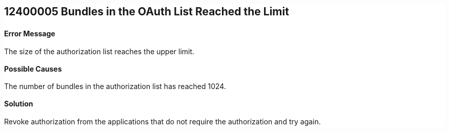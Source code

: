 ## 12400005 Bundles in the OAuth List Reached the Limit

**Error Message**

The size of the authorization list reaches the upper limit.

**Possible Causes**

The number of bundles in the authorization list has reached 1024.

**Solution**

Revoke authorization from the applications that do not require the authorization and try again.
